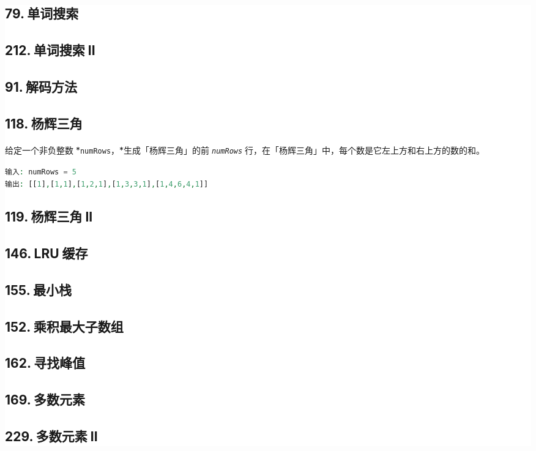 
## 79. 单词搜索





## 212. 单词搜索 II







## 91. 解码方法





## 118. 杨辉三角

给定一个非负整数 *`numRows`，*生成「杨辉三角」的前 *`numRows`* 行，在「杨辉三角」中，每个数是它左上方和右上方的数的和。

```php
输入: numRows = 5
输出: [[1],[1,1],[1,2,1],[1,3,3,1],[1,4,6,4,1]]
```





## 119. 杨辉三角 II



## 146. LRU 缓存



## 155. 最小栈



## 152. 乘积最大子数组



## 162. 寻找峰值



## 169. 多数元素



## 229. 多数元素 II
